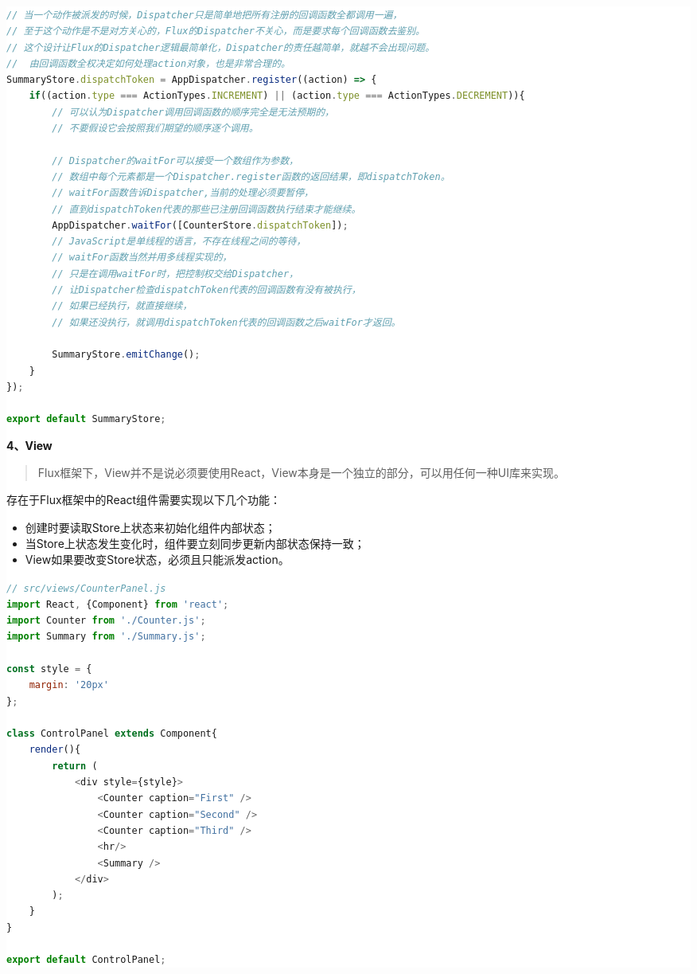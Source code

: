 ```js
// 当一个动作被派发的时候，Dispatcher只是简单地把所有注册的回调函数全都调用一遍，
// 至于这个动作是不是对方关心的，Flux的Dispatcher不关心，而是要求每个回调函数去鉴别。
// 这个设计让Flux的Dispatcher逻辑最简单化，Dispatcher的责任越简单，就越不会出现问题。
//  由回调函数全权决定如何处理action对象，也是非常合理的。
SummaryStore.dispatchToken = AppDispatcher.register((action) => {
    if((action.type === ActionTypes.INCREMENT) || (action.type === ActionTypes.DECREMENT)){
        // 可以认为Dispatcher调用回调函数的顺序完全是无法预期的，
        // 不要假设它会按照我们期望的顺序逐个调用。

        // Dispatcher的waitFor可以接受一个数组作为参数，
        // 数组中每个元素都是一个Dispatcher.register函数的返回结果，即dispatchToken。
        // waitFor函数告诉Dispatcher,当前的处理必须要暂停，
        // 直到dispatchToken代表的那些已注册回调函数执行结束才能继续。
        AppDispatcher.waitFor([CounterStore.dispatchToken]);
        // JavaScript是单线程的语言，不存在线程之间的等待，
        // waitFor函数当然并用多线程实现的，
        // 只是在调用waitFor时，把控制权交给Dispatcher，
        // 让Dispatcher检查dispatchToken代表的回调函数有没有被执行，
        // 如果已经执行，就直接继续，
        // 如果还没执行，就调用dispatchToken代表的回调函数之后waitFor才返回。

        SummaryStore.emitChange();
    }
});

export default SummaryStore;
```

**4、View**

> Flux框架下，View并不是说必须要使用React，View本身是一个独立的部分，可以用任何一种UI库来实现。

存在于Flux框架中的React组件需要实现以下几个功能：
* 创建时要读取Store上状态来初始化组件内部状态；
* 当Store上状态发生变化时，组件要立刻同步更新内部状态保持一致；
* View如果要改变Store状态，必须且只能派发action。

```js
// src/views/CounterPanel.js
import React, {Component} from 'react';
import Counter from './Counter.js';
import Summary from './Summary.js';

const style = {
    margin: '20px'
};

class ControlPanel extends Component{
    render(){
        return (
            <div style={style}>
                <Counter caption="First" />
                <Counter caption="Second" />
                <Counter caption="Third" />
                <hr/>
                <Summary />
            </div>
        );
    }
}

export default ControlPanel;
```
